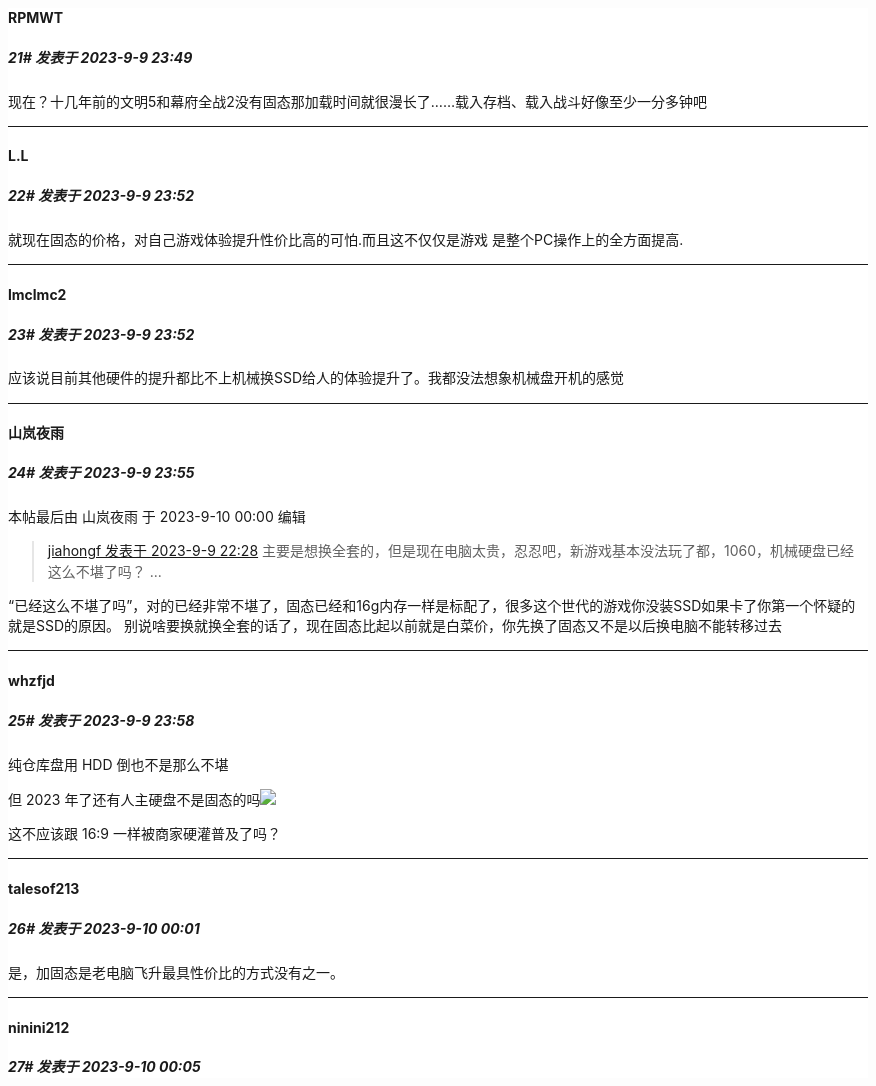 ####  RPMWT  
##### 21#       发表于 2023-9-9 23:49

现在？十几年前的文明5和幕府全战2没有固态那加载时间就很漫长了……载入存档、载入战斗好像至少一分多钟吧

*****

####  L.L  
##### 22#       发表于 2023-9-9 23:52

就现在固态的价格，对自己游戏体验提升性价比高的可怕.而且这不仅仅是游戏 是整个PC操作上的全方面提高.

*****

####  lmclmc2  
##### 23#       发表于 2023-9-9 23:52

应该说目前其他硬件的提升都比不上机械换SSD给人的体验提升了。我都没法想象机械盘开机的感觉

*****

####  山岚夜雨  
##### 24#       发表于 2023-9-9 23:55

 本帖最后由 山岚夜雨 于 2023-9-10 00:00 编辑 
<blockquote><a href="httphttps://bbs.saraba1st.com/2b/forum.php?mod=redirect&amp;goto=findpost&amp;pid=62349668&amp;ptid=2152079" target="_blank">jiahongf 发表于 2023-9-9 22:28</a>
主要是想换全套的，但是现在电脑太贵，忍忍吧，新游戏基本没法玩了都，1060，机械硬盘已经这么不堪了吗？ ...</blockquote>
“已经这么不堪了吗”，对的已经非常不堪了，固态已经和16g内存一样是标配了，很多这个世代的游戏你没装SSD如果卡了你第一个怀疑的就是SSD的原因。
别说啥要换就换全套的话了，现在固态比起以前就是白菜价，你先换了固态又不是以后换电脑不能转移过去

*****

####  whzfjd  
##### 25#       发表于 2023-9-9 23:58

纯仓库盘用 HDD 倒也不是那么不堪

但 2023 年了还有人主硬盘不是固态的吗<img src="https://static.saraba1st.com/image/smiley/face2017/125.png" referrerpolicy="no-referrer">

这不应该跟 16:9 一样被商家硬灌普及了吗？

*****

####  talesof213  
##### 26#       发表于 2023-9-10 00:01

是，加固态是老电脑飞升最具性价比的方式没有之一。

*****

####  ninini212  
##### 27#       发表于 2023-9-10 00:05
